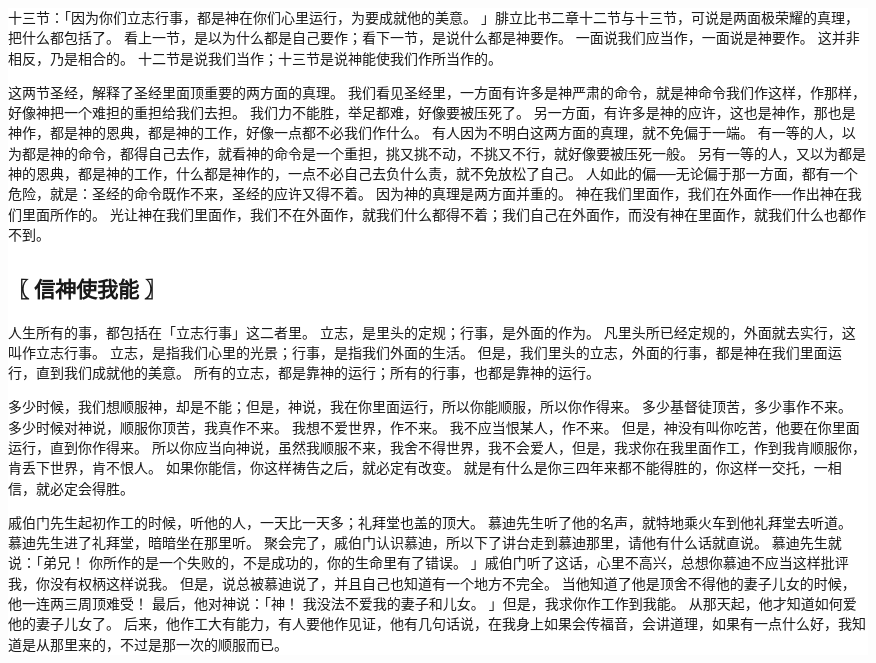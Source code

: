 十三节：「因为你们立志行事，都是神在你们心里运行，为要成就他的美意。
」腓立比书二章十二节与十三节，可说是两面极荣耀的真理，把什么都包括了。
看上一节，是以为什么都是自己要作；看下一节，是说什么都是神要作。
一面说我们应当作，一面说是神要作。
这并非相反，乃是相合的。
十二节是说我们当作；十三节是说神能使我们作所当作的。

这两节圣经，解释了圣经里面顶重要的两方面的真理。
我们看见圣经里，一方面有许多是神严肃的命令，就是神命令我们作这样，作那样，好像神把一个难担的重担给我们去担。
我们力不能胜，举足都难，好像要被压死了。
另一方面，有许多是神的应许，这也是神作，那也是神作，都是神的恩典，都是神的工作，好像一点都不必我们作什么。
有人因为不明白这两方面的真理，就不免偏于一端。
有一等的人，以为都是神的命令，都得自己去作，就看神的命令是一个重担，挑又挑不动，不挑又不行，就好像要被压死一般。
另有一等的人，又以为都是神的恩典，都是神的工作，什么都是神作的，一点不必自己去负什么责，就不免放松了自己。
人如此的偏──无论偏于那一方面，都有一个危险，就是：圣经的命令既作不来，圣经的应许又得不着。
因为神的真理是两方面并重的。
神在我们里面作，我们在外面作──作出神在我们里面所作的。
光让神在我们里面作，我们不在外面作，就我们什么都得不着；我们自己在外面作，而没有神在里面作，就我们什么也都作不到。

## 〖 信神使我能 〗

人生所有的事，都包括在「立志行事」这二者里。
立志，是里头的定规；行事，是外面的作为。
凡里头所已经定规的，外面就去实行，这叫作立志行事。
立志，是指我们心里的光景；行事，是指我们外面的生活。
但是，我们里头的立志，外面的行事，都是神在我们里面运行，直到我们成就他的美意。
所有的立志，都是靠神的运行；所有的行事，也都是靠神的运行。

多少时候，我们想顺服神，却是不能；但是，神说，我在你里面运行，所以你能顺服，所以你作得来。
多少基督徒顶苦，多少事作不来。
多少时候对神说，顺服你顶苦，我真作不来。
我想不爱世界，作不来。
我不应当恨某人，作不来。
但是，神没有叫你吃苦，他要在你里面运行，直到你作得来。
所以你应当向神说，虽然我顺服不来，我舍不得世界，我不会爱人，但是，我求你在我里面作工，作到我肯顺服你，肯丢下世界，肯不恨人。
如果你能信，你这样祷告之后，就必定有改变。
就是有什么是你三四年来都不能得胜的，你这样一交托，一相信，就必定会得胜。

戚伯门先生起初作工的时候，听他的人，一天比一天多；礼拜堂也盖的顶大。
慕迪先生听了他的名声，就特地乘火车到他礼拜堂去听道。
慕迪先生进了礼拜堂，暗暗坐在那里听。
聚会完了，戚伯门认识慕迪，所以下了讲台走到慕迪那里，请他有什么话就直说。
慕迪先生就说：「弟兄！
你所作的是一个失败的，不是成功的，你的生命里有了错误。
」戚伯门听了这话，心里不高兴，总想你慕迪不应当这样批评我，你没有权柄这样说我。
但是，说总被慕迪说了，并且自己也知道有一个地方不完全。
当他知道了他是顶舍不得他的妻子儿女的时候，他一连两三周顶难受！
最后，他对神说：「神！
我没法不爱我的妻子和儿女。
」但是，我求你作工作到我能。
从那天起，他才知道如何爱他的妻子儿女了。
后来，他作工大有能力，有人要他作见证，他有几句话说，在我身上如果会传福音，会讲道理，如果有一点什么好，我知道是从那里来的，不过是那一次的顺服而已。
